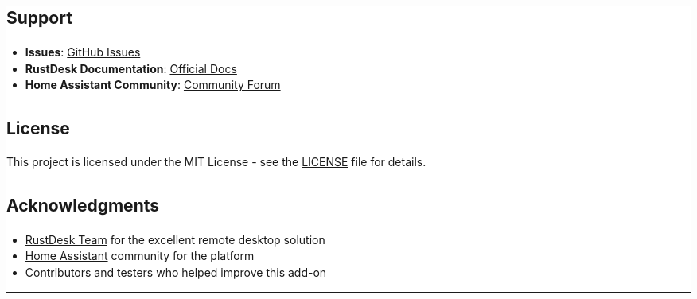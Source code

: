 ## Support

- **Issues**: [GitHub Issues](https://github.com/Benicol/rustdesk-addon/issues)
- **RustDesk Documentation**: [Official Docs](https://rustdesk.com/docs/)
- **Home Assistant Community**: [Community Forum](https://community.home-assistant.io/)

## License

This project is licensed under the MIT License - see the [LICENSE](LICENSE) file for details.

## Acknowledgments

- [RustDesk Team](https://github.com/rustdesk/rustdesk) for the excellent remote desktop solution
- [Home Assistant](https://www.home-assistant.io/) community for the platform
- Contributors and testers who helped improve this add-on

---

[aarch64-shield]: https://img.shields.io/badge/aarch64-yes-green.svg
[amd64-shield]: https://img.shields.io/badge/amd64-yes-green.svg
[armv7-shield]: https://img.shields.io/badge/armv7-yes-green.svg
[i386-shield]: https://img.shields.io/badge/i386-yes-green.svg
[project-stage-shield]: https://img.shields.io/badge/project%20stage-experimental-yellow.svg
[license-shield]: https://img.shields.io/github/license/Benicol/rustdesk-addon.svg
